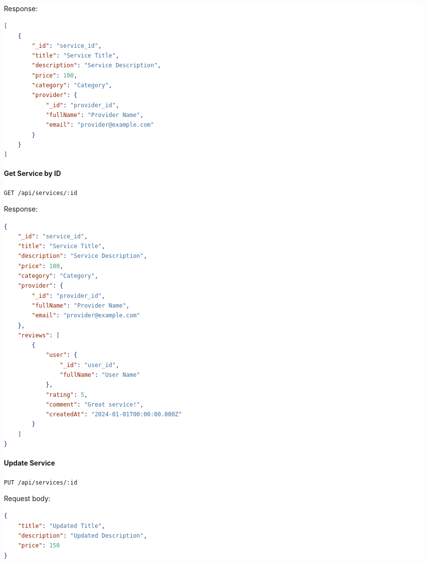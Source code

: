 Response:
```json
[
    {
        "_id": "service_id",
        "title": "Service Title",
        "description": "Service Description",
        "price": 100,
        "category": "Category",
        "provider": {
            "_id": "provider_id",
            "fullName": "Provider Name",
            "email": "provider@example.com"
        }
    }
]
```

#### Get Service by ID
```http
GET /api/services/:id
```
Response:
```json
{
    "_id": "service_id",
    "title": "Service Title",
    "description": "Service Description",
    "price": 100,
    "category": "Category",
    "provider": {
        "_id": "provider_id",
        "fullName": "Provider Name",
        "email": "provider@example.com"
    },
    "reviews": [
        {
            "user": {
                "_id": "user_id",
                "fullName": "User Name"
            },
            "rating": 5,
            "comment": "Great service!",
            "createdAt": "2024-01-01T00:00:00.000Z"
        }
    ]
}
```

#### Update Service
```http
PUT /api/services/:id
```
Request body:
```json
{
    "title": "Updated Title",
    "description": "Updated Description",
    "price": 150
}
```
